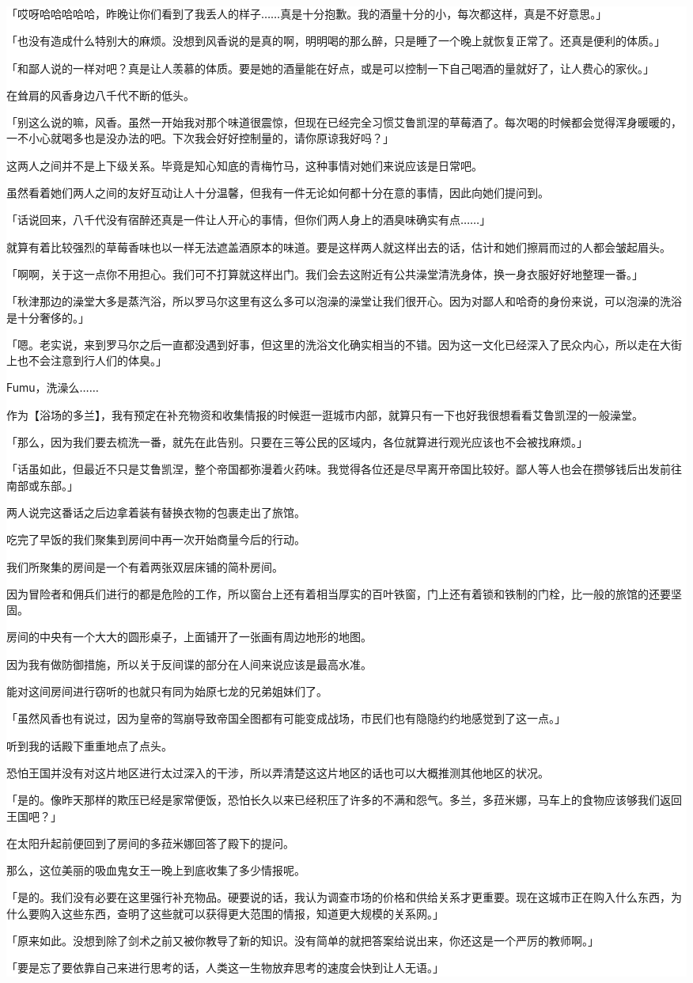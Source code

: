 「哎呀哈哈哈哈哈，昨晚让你们看到了我丢人的样子……真是十分抱歉。我的酒量十分的小，每次都这样，真是不好意思。」

「也没有造成什么特别大的麻烦。没想到风香说的是真的啊，明明喝的那么醉，只是睡了一个晚上就恢复正常了。还真是便利的体质。」

「和鄙人说的一样对吧？真是让人羡慕的体质。要是她的酒量能在好点，或是可以控制一下自己喝酒的量就好了，让人费心的家伙。」

在耸肩的风香身边八千代不断的低头。

「别这么说的嘛，风香。虽然一开始我对那个味道很震惊，但现在已经完全习惯艾鲁凯涅的草莓酒了。每次喝的时候都会觉得浑身暖暖的，一不小心就喝多也是没办法的吧。下次我会好好控制量的，请你原谅我好吗？」

这两人之间并不是上下级关系。毕竟是知心知底的青梅竹马，这种事情对她们来说应该是日常吧。

虽然看着她们两人之间的友好互动让人十分温馨，但我有一件无论如何都十分在意的事情，因此向她们提问到。

「话说回来，八千代没有宿醉还真是一件让人开心的事情，但你们两人身上的酒臭味确实有点……」

就算有着比较强烈的草莓香味也以一样无法遮盖酒原本的味道。要是这样两人就这样出去的话，估计和她们擦肩而过的人都会皱起眉头。

「啊啊，关于这一点你不用担心。我们可不打算就这样出门。我们会去这附近有公共澡堂清洗身体，换一身衣服好好地整理一番。」

「秋津那边的澡堂大多是蒸汽浴，所以罗马尔这里有这么多可以泡澡的澡堂让我们很开心。因为对鄙人和哈奇的身份来说，可以泡澡的洗浴是十分奢侈的。」

「嗯。老实说，来到罗马尔之后一直都没遇到好事，但这里的洗浴文化确实相当的不错。因为这一文化已经深入了民众内心，所以走在大街上也不会注意到行人们的体臭。」

Fumu，洗澡么……

作为【浴场的多兰】，我有预定在补充物资和收集情报的时候逛一逛城市内部，就算只有一下也好我很想看看艾鲁凯涅的一般澡堂。

「那么，因为我们要去梳洗一番，就先在此告别。只要在三等公民的区域内，各位就算进行观光应该也不会被找麻烦。」

「话虽如此，但最近不只是艾鲁凯涅，整个帝国都弥漫着火药味。我觉得各位还是尽早离开帝国比较好。鄙人等人也会在攒够钱后出发前往南部或东部。」

两人说完这番话之后边拿着装有替换衣物的包裹走出了旅馆。

吃完了早饭的我们聚集到房间中再一次开始商量今后的行动。

我们所聚集的房间是一个有着两张双层床铺的简朴房间。

因为冒险者和佣兵们进行的都是危险的工作，所以窗台上还有着相当厚实的百叶铁窗，门上还有着锁和铁制的门栓，比一般的旅馆的还要坚固。

房间的中央有一个大大的圆形桌子，上面铺开了一张画有周边地形的地图。

因为我有做防御措施，所以关于反间谍的部分在人间来说应该是最高水准。

能对这间房间进行窃听的也就只有同为始原七龙的兄弟姐妹们了。

「虽然风香也有说过，因为皇帝的驾崩导致帝国全图都有可能变成战场，市民们也有隐隐约约地感觉到了这一点。」

听到我的话殿下重重地点了点头。

恐怕王国并没有对这片地区进行太过深入的干涉，所以弄清楚这这片地区的话也可以大概推测其他地区的状况。

「是的。像昨天那样的欺压已经是家常便饭，恐怕长久以来已经积压了许多的不满和怨气。多兰，多菈米娜，马车上的食物应该够我们返回王国吧？」

在太阳升起前便回到了房间的多菈米娜回答了殿下的提问。

那么，这位美丽的吸血鬼女王一晚上到底收集了多少情报呢。

「是的。我们没有必要在这里强行补充物品。硬要说的话，我认为调查市场的价格和供给关系才更重要。现在这城市正在购入什么东西，为什么要购入这些东西，查明了这些就可以获得更大范围的情报，知道更大规模的关系网。」

「原来如此。没想到除了剑术之前又被你教导了新的知识。没有简单的就把答案给说出来，你还这是一个严厉的教师啊。」

「要是忘了要依靠自己来进行思考的话，人类这一生物放弃思考的速度会快到让人无语。」
